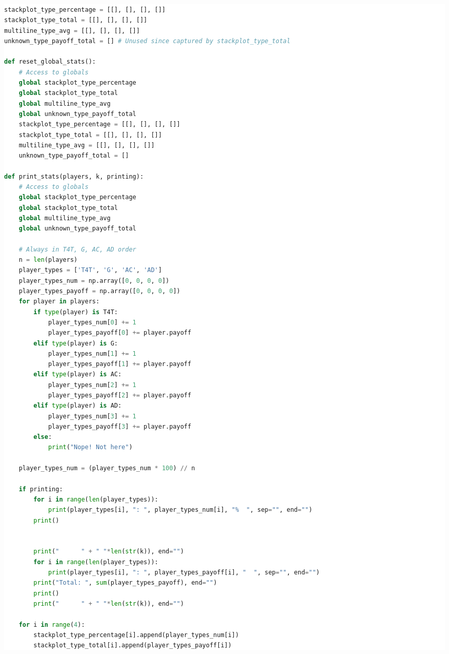 
```python
stackplot_type_percentage = [[], [], [], []]
stackplot_type_total = [[], [], [], []]
multiline_type_avg = [[], [], [], []]
unknown_type_payoff_total = [] # Unused since captured by stackplot_type_total

def reset_global_stats():
    # Access to globals
    global stackplot_type_percentage
    global stackplot_type_total
    global multiline_type_avg
    global unknown_type_payoff_total
    stackplot_type_percentage = [[], [], [], []]
    stackplot_type_total = [[], [], [], []]
    multiline_type_avg = [[], [], [], []]
    unknown_type_payoff_total = []

def print_stats(players, k, printing):
    # Access to globals
    global stackplot_type_percentage
    global stackplot_type_total
    global multiline_type_avg
    global unknown_type_payoff_total
    
    # Always in T4T, G, AC, AD order
    n = len(players)
    player_types = ['T4T', 'G', 'AC', 'AD']
    player_types_num = np.array([0, 0, 0, 0])
    player_types_payoff = np.array([0, 0, 0, 0])
    for player in players:
        if type(player) is T4T:
            player_types_num[0] += 1
            player_types_payoff[0] += player.payoff
        elif type(player) is G:
            player_types_num[1] += 1
            player_types_payoff[1] += player.payoff
        elif type(player) is AC:
            player_types_num[2] += 1
            player_types_payoff[2] += player.payoff
        elif type(player) is AD:
            player_types_num[3] += 1
            player_types_payoff[3] += player.payoff
        else:
            print("Nope! Not here")
    
    player_types_num = (player_types_num * 100) // n
    
    if printing:
        for i in range(len(player_types)):
            print(player_types[i], ": ", player_types_num[i], "%  ", sep="", end="")
        print()


        print("      " + " "*len(str(k)), end="")
        for i in range(len(player_types)):
            print(player_types[i], ": ", player_types_payoff[i], "  ", sep="", end="")
        print("Total: ", sum(player_types_payoff), end="")
        print()
        print("      " + " "*len(str(k)), end="")
    
    for i in range(4):
        stackplot_type_percentage[i].append(player_types_num[i])
        stackplot_type_total[i].append(player_types_payoff[i])
```